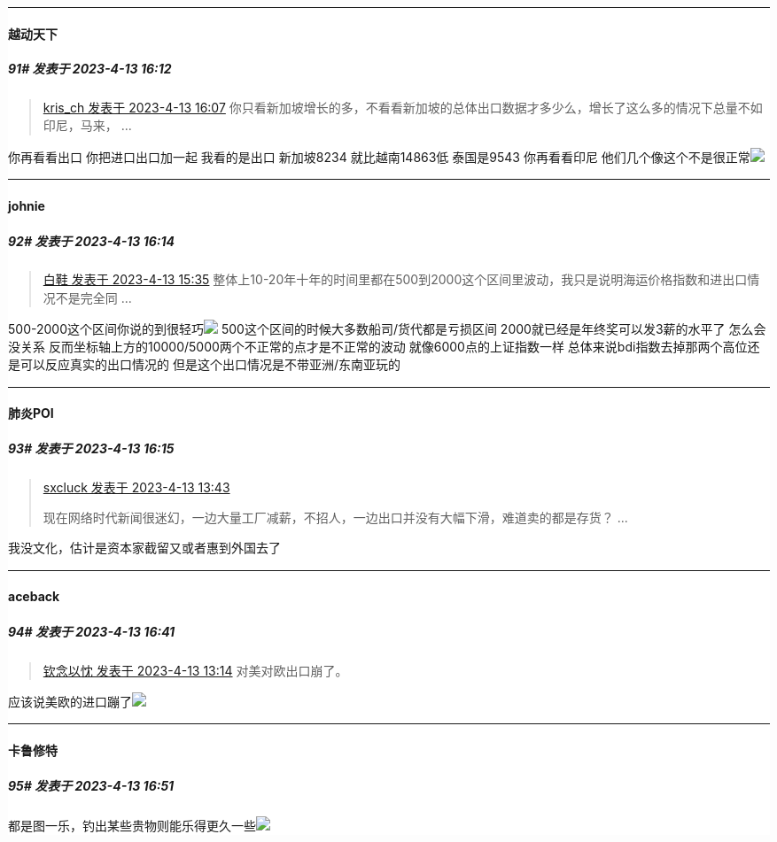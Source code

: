 
*****

####  越动天下  
##### 91#       发表于 2023-4-13 16:12

<blockquote><a href="httphttps://bbs.saraba1st.com/2b/forum.php?mod=redirect&amp;goto=findpost&amp;pid=60438188&amp;ptid=2128634" target="_blank">kris_ch 发表于 2023-4-13 16:07</a>
你只看新加坡增长的多，不看看新加坡的总体出口数据才多少么，增长了这么多的情况下总量不如印尼，马来， ...</blockquote>
你再看看出口 你把进口出口加一起 我看的是出口 新加坡8234 就比越南14863低 泰国是9543 你再看看印尼 他们几个像这个不是很正常<img src="https://static.saraba1st.com/image/smiley/face2017/067.png" referrerpolicy="no-referrer">

*****

####  johnie  
##### 92#       发表于 2023-4-13 16:14

<blockquote><a href="httphttps://bbs.saraba1st.com/2b/forum.php?mod=redirect&amp;goto=findpost&amp;pid=60437752&amp;ptid=2128634" target="_blank">白鞋 发表于 2023-4-13 15:35</a>
整体上10-20年十年的时间里都在500到2000这个区间里波动，我只是说明海运价格指数和进出口情况不是完全同 ...</blockquote>
500-2000这个区间你说的到很轻巧<img src="https://static.saraba1st.com/image/smiley/face2017/067.png" referrerpolicy="no-referrer"> 500这个区间的时候大多数船司/货代都是亏损区间
2000就已经是年终奖可以发3薪的水平了 怎么会没关系
反而坐标轴上方的10000/5000两个不正常的点才是不正常的波动 就像6000点的上证指数一样
总体来说bdi指数去掉那两个高位还是可以反应真实的出口情况的 但是这个出口情况是不带亚洲/东南亚玩的

*****

####  肺炎POI  
##### 93#       发表于 2023-4-13 16:15

<blockquote><a href="httphttps://bbs.saraba1st.com/2b/forum.php?mod=redirect&amp;goto=findpost&amp;pid=60436405&amp;ptid=2128634" target="_blank">sxcluck 发表于 2023-4-13 13:43</a>

现在网络时代新闻很迷幻，一边大量工厂减薪，不招人，一边出口并没有大幅下滑，难道卖的都是存货？ ...</blockquote>
我没文化，估计是资本家截留又或者惠到外国去了


*****

####  aceback  
##### 94#       发表于 2023-4-13 16:41

<blockquote><a href="httphttps://bbs.saraba1st.com/2b/forum.php?mod=redirect&amp;goto=findpost&amp;pid=60436078&amp;ptid=2128634" target="_blank">钦念以忱 发表于 2023-4-13 13:14</a>
对美对欧出口崩了。</blockquote>
应该说美欧的进口蹦了<img src="https://static.saraba1st.com/image/smiley/face2017/035.png" referrerpolicy="no-referrer">


*****

####  卡鲁修特  
##### 95#       发表于 2023-4-13 16:51

都是图一乐，钓出某些贵物则能乐得更久一些<img src="https://static.saraba1st.com/image/smiley/face2017/067.png" referrerpolicy="no-referrer">
